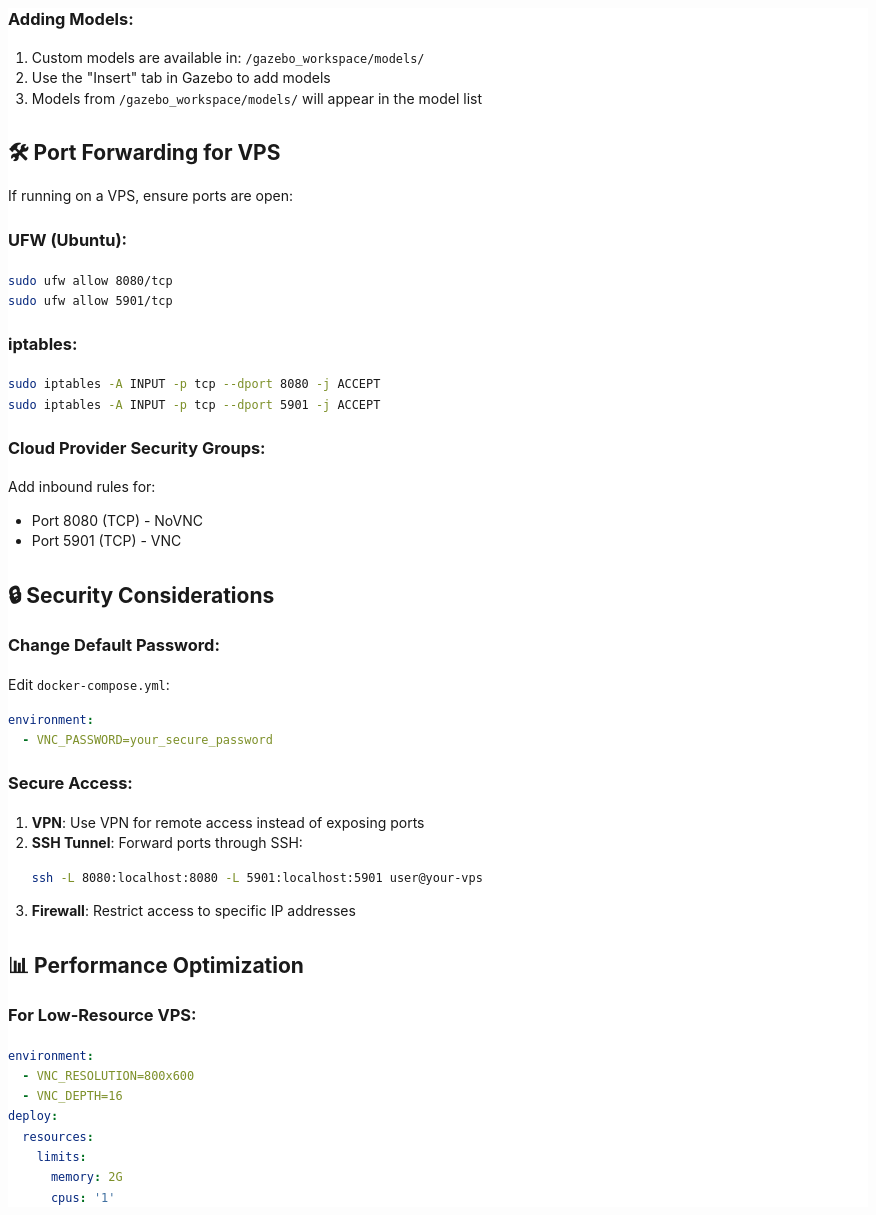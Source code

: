 ### Adding Models:
1. Custom models are available in: `/gazebo_workspace/models/`
2. Use the "Insert" tab in Gazebo to add models
3. Models from `/gazebo_workspace/models/` will appear in the model list

## 🛠️ Port Forwarding for VPS

If running on a VPS, ensure ports are open:

### UFW (Ubuntu):
```bash
sudo ufw allow 8080/tcp
sudo ufw allow 5901/tcp
```

### iptables:
```bash
sudo iptables -A INPUT -p tcp --dport 8080 -j ACCEPT
sudo iptables -A INPUT -p tcp --dport 5901 -j ACCEPT
```

### Cloud Provider Security Groups:
Add inbound rules for:
- Port 8080 (TCP) - NoVNC
- Port 5901 (TCP) - VNC

## 🔒 Security Considerations

### Change Default Password:
Edit `docker-compose.yml`:
```yaml
environment:
  - VNC_PASSWORD=your_secure_password
```

### Secure Access:
1. **VPN**: Use VPN for remote access instead of exposing ports
2. **SSH Tunnel**: Forward ports through SSH:
   ```bash
   ssh -L 8080:localhost:8080 -L 5901:localhost:5901 user@your-vps
   ```
3. **Firewall**: Restrict access to specific IP addresses

## 📊 Performance Optimization

### For Low-Resource VPS:
```yaml
environment:
  - VNC_RESOLUTION=800x600
  - VNC_DEPTH=16
deploy:
  resources:
    limits:
      memory: 2G
      cpus: '1'
```
